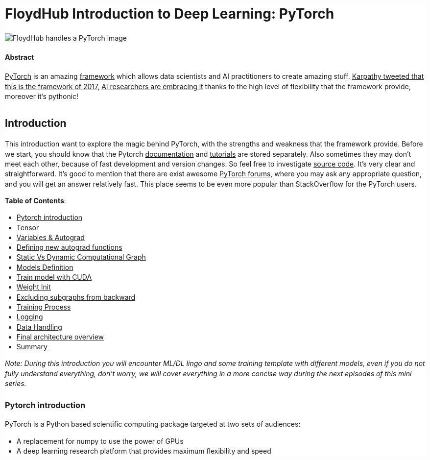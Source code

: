 # FloydHub Introduction to Deep Learning: PyTorch

![FloydHub handles a PyTorch image](images/FloydTorch.png)

#### Abstract

[PyTorch](http://pytorch.org/) is an amazing [framework](https://en.wikipedia.org/wiki/Software_framework) which allows data scientists and AI practitioners to create amazing stuff. [Karpathy tweeted that this is the framework of 2017](https://twitter.com/karpathy/status/829518533772054529), [AI researchers are embracing it](https://www.oreilly.com/ideas/why-ai-and-machine-learning-researchers-are-beginning-to-embrace-pytorch) thanks to the high level of flexibility that the framework provide, moreover it’s pythonic!

## Introduction

This introduction want to explore the magic behind PyTorch, with the strengths and weakness that the framework provide. Before we start, you should know that the Pytorch [documentation](http://pytorch.org/docs/master/) and [tutorials](http://pytorch.org/tutorials/) are stored separately. Also sometimes they may don’t meet each other, because of fast development and version changes. So feel free to investigate [source code](https://github.com/pytorch/pytorch). It’s very clear and straightforward. It’s good to mention that there are exist awesome [PyTorch forums](https://discuss.pytorch.org/), where you may ask any appropriate question, and you will get an answer relatively fast. This place seems to be even more popular than StackOverflow for the PyTorch users.

**Table of Contents**:

- [Pytorch introduction](#pytorch-introduction)
- [Tensor](#tensor)
- [Variables & Autograd](#variables-and-autograd)
- [Defining new autograd functions](#defining-new-autograd-functions)
- [Static Vs Dynamic Computational Graph](#static-vs-dynamic-computational-graph)
- [Models Definition](#models-definition)
- [Train model with CUDA](#train-model-with-cuda)
- [Weight Init](#weight-initialization)
- [Excluding subgraphs from backward](#excluding-subgraphs-from-backward)
- [Training Process](#training-process)
- [Logging](#logging)
- [Data Handling](#data-handling)
- [Final architecture overview](#final-architecture-overview)
- [Summary](#summary)

*Note: During this introduction you will encounter ML/DL lingo and some training template with different models, even if you do not fully understand everything, don't worry, we will cover everything in a more concise way during the next episodes of this mini series.*

### Pytorch introduction

PyTorch is a Python based scientific computing package targeted at two sets of audiences:

- A replacement for numpy to use the power of GPUs
- A deep learning research platform that provides maximum flexibility and speed
